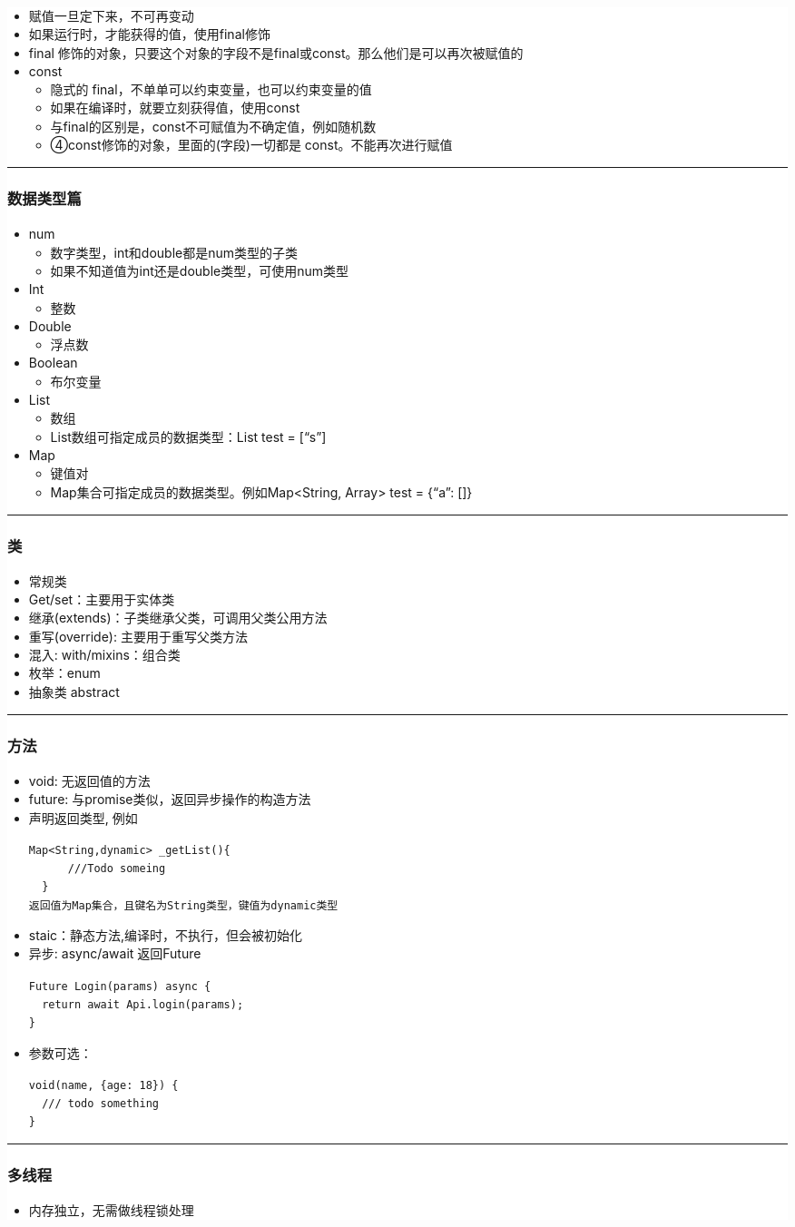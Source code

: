   - 赋值一旦定下来，不可再变动
  - 如果运行时，才能获得的值，使用final修饰
  - final 修饰的对象，只要这个对象的字段不是final或const。那么他们是可以再次被赋值的
- const
  - 隐式的 final，不单单可以约束变量，也可以约束变量的值
  - 如果在编译时，就要立刻获得值，使用const
  - 与final的区别是，const不可赋值为不确定值，例如随机数
  - ④const修饰的对象，里面的(字段)一切都是 const。不能再次进行赋值
---
### **数据类型篇**
- num
  - 数字类型，int和double都是num类型的子类
  - 如果不知道值为int还是double类型，可使用num类型
- Int
  - 整数
- Double
  - 浮点数
- Boolean
  - 布尔变量
- List
  - 数组
  - List数组可指定成员的数据类型：List<String> test = [“s”]
- Map
  - 键值对
  - Map集合可指定成员的数据类型。例如Map<String, Array> test = {“a”: []}
---
### **类**
- 常规类
- Get/set：主要用于实体类
- 继承(extends)：子类继承父类，可调用父类公用方法
- 重写(override): 主要用于重写父类方法
- 混入: with/mixins：组合类
- 枚举：enum
- 抽象类 abstract
---
### **方法**
- void: 无返回值的方法
- future: 与promise类似，返回异步操作的构造方法
- 声明返回类型, 例如
  ```
  Map<String,dynamic> _getList(){
		///Todo someing
	}
  返回值为Map集合，且键名为String类型，键值为dynamic类型
  ```
- staic：静态方法,编译时，不执行，但会被初始化
- 异步: async/await 返回Future
  ```
  Future Login(params) async {
    return await Api.login(params);
  }
  ```
- 参数可选：
  ```
  void(name, {age: 18}) {
    /// todo something
  }
  ```
---
### **多线程**
- 内存独立，无需做线程锁处理